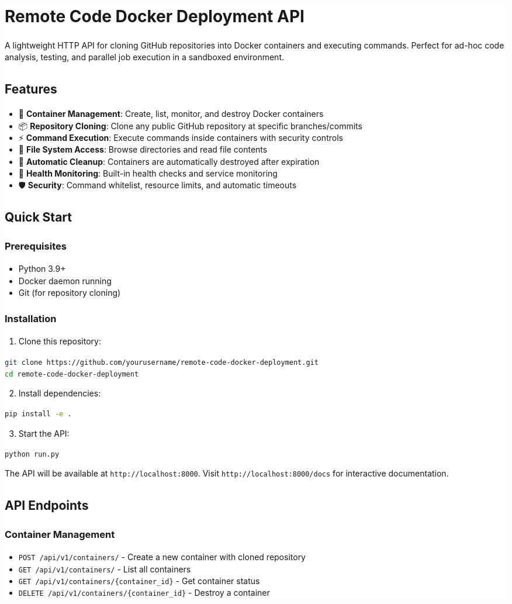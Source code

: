 # Remote Code Docker Deployment API

A lightweight HTTP API for cloning GitHub repositories into Docker containers and executing commands. Perfect for ad-hoc code analysis, testing, and parallel job execution in a sandboxed environment.

## Features

- 🐳 **Container Management**: Create, list, monitor, and destroy Docker containers
- 📦 **Repository Cloning**: Clone any public GitHub repository at specific branches/commits
- ⚡ **Command Execution**: Execute commands inside containers with security controls
- 📁 **File System Access**: Browse directories and read file contents
- 🔄 **Automatic Cleanup**: Containers are automatically destroyed after expiration
- 💚 **Health Monitoring**: Built-in health checks and service monitoring
- 🛡️ **Security**: Command whitelist, resource limits, and automatic timeouts

## Quick Start

### Prerequisites

- Python 3.9+
- Docker daemon running
- Git (for repository cloning)

### Installation

1. Clone this repository:

```bash
git clone https://github.com/yourusername/remote-code-docker-deployment.git
cd remote-code-docker-deployment
```

2. Install dependencies:

```bash
pip install -e .
```

3. Start the API:

```bash
python run.py
```

The API will be available at `http://localhost:8000`. Visit `http://localhost:8000/docs` for interactive documentation.

## API Endpoints

### Container Management

- `POST /api/v1/containers/` - Create a new container with cloned repository
- `GET /api/v1/containers/` - List all containers
- `GET /api/v1/containers/{container_id}` - Get container status
- `DELETE /api/v1/containers/{container_id}` - Destroy a container
